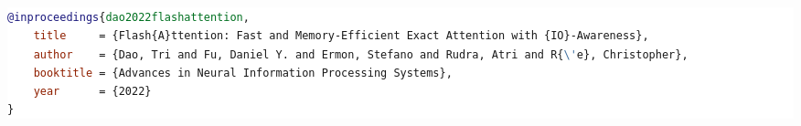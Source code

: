 ```bibtex
@inproceedings{dao2022flashattention,
    title     = {Flash{A}ttention: Fast and Memory-Efficient Exact Attention with {IO}-Awareness},
    author    = {Dao, Tri and Fu, Daniel Y. and Ermon, Stefano and Rudra, Atri and R{\'e}, Christopher},
    booktitle = {Advances in Neural Information Processing Systems},
    year      = {2022}
}
```
